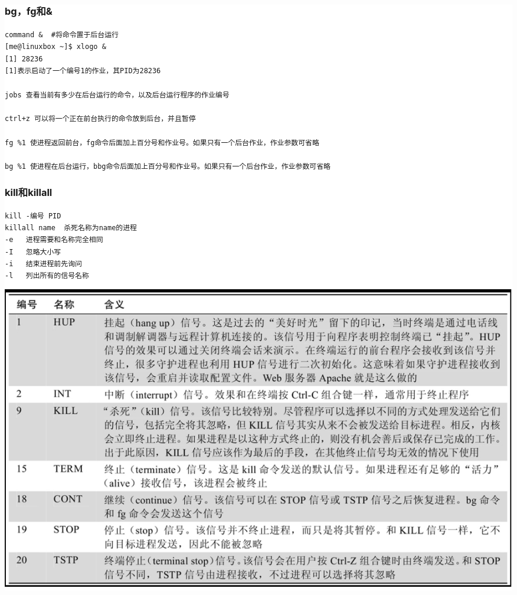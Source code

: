 ```shell
```

### bg，fg和&

```shell
command &  #将命令置于后台运行
[me@linuxbox ~]$ xlogo &
[1] 28236
[1]表示启动了一个编号1的作业，其PID为28236

jobs 查看当前有多少在后台运行的命令，以及后台运行程序的作业编号

ctrl+z 可以将一个正在前台执行的命令放到后台，并且暂停

fg %1 使进程返回前台，fg命令后面加上百分号和作业号。如果只有一个后台作业，作业参数可省略

bg %1 使进程在后台运行，bbg命令后面加上百分号和作业号。如果只有一个后台作业，作业参数可省略
```

### kill和killall

```shell
kill -编号 PID
killall name  杀死名称为name的进程
-e   进程需要和名称完全相同
-I   忽略大小写
-i   结束进程前先询问
-l   列出所有的信号名称
```



![](images/WEBRESOURCEd9ed85232f8c28f4771dca6634ef364a截图.png)
